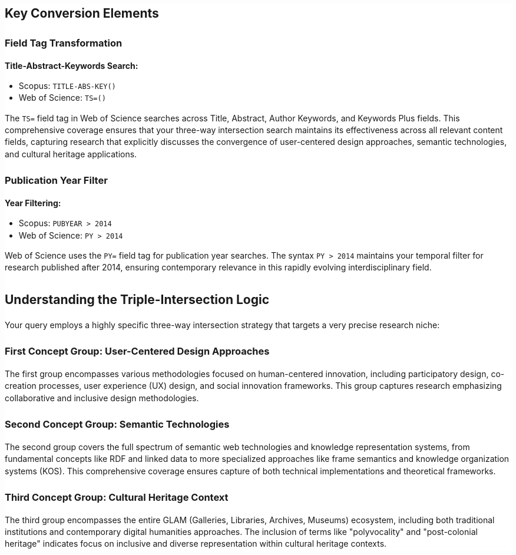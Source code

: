 ```
```


## Key Conversion Elements

### Field Tag Transformation

**Title-Abstract-Keywords Search:**

- Scopus: `TITLE-ABS-KEY()`
- Web of Science: `TS=()`

The `TS=` field tag in Web of Science searches across Title, Abstract, Author Keywords, and Keywords Plus fields. This comprehensive coverage ensures that your three-way intersection search maintains its effectiveness across all relevant content fields, capturing research that explicitly discusses the convergence of user-centered design approaches, semantic technologies, and cultural heritage applications.

### Publication Year Filter

**Year Filtering:**

- Scopus: `PUBYEAR > 2014`
- Web of Science: `PY > 2014`

Web of Science uses the `PY=` field tag for publication year searches. The syntax `PY > 2014` maintains your temporal filter for research published after 2014, ensuring contemporary relevance in this rapidly evolving interdisciplinary field.

## Understanding the Triple-Intersection Logic

Your query employs a highly specific three-way intersection strategy that targets a very precise research niche:

### First Concept Group: User-Centered Design Approaches

The first group encompasses various methodologies focused on human-centered innovation, including participatory design, co-creation processes, user experience (UX) design, and social innovation frameworks. This group captures research emphasizing collaborative and inclusive design methodologies.

### Second Concept Group: Semantic Technologies

The second group covers the full spectrum of semantic web technologies and knowledge representation systems, from fundamental concepts like RDF and linked data to more specialized approaches like frame semantics and knowledge organization systems (KOS). This comprehensive coverage ensures capture of both technical implementations and theoretical frameworks.

### Third Concept Group: Cultural Heritage Context

The third group encompasses the entire GLAM (Galleries, Libraries, Archives, Museums) ecosystem, including both traditional institutions and contemporary digital humanities approaches. The inclusion of terms like "polyvocality" and "post-colonial heritage" indicates focus on inclusive and diverse representation within cultural heritage contexts.
